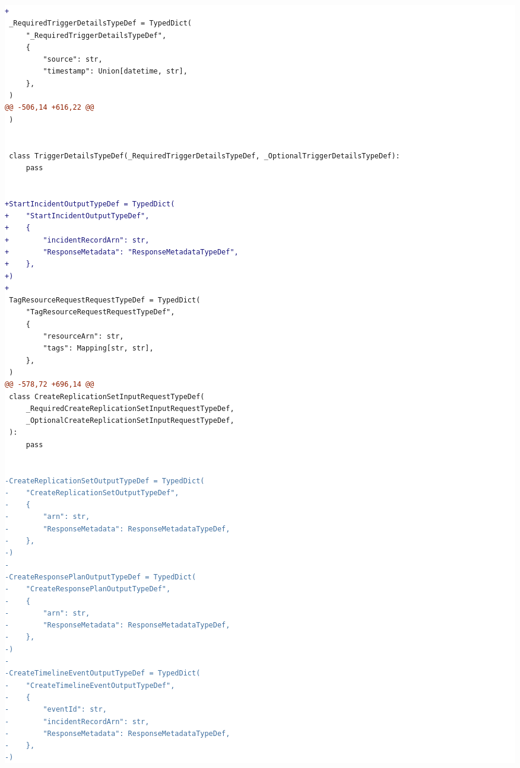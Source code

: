 ```diff
+
 _RequiredTriggerDetailsTypeDef = TypedDict(
     "_RequiredTriggerDetailsTypeDef",
     {
         "source": str,
         "timestamp": Union[datetime, str],
     },
 )
@@ -506,14 +616,22 @@
 )
 
 
 class TriggerDetailsTypeDef(_RequiredTriggerDetailsTypeDef, _OptionalTriggerDetailsTypeDef):
     pass
 
 
+StartIncidentOutputTypeDef = TypedDict(
+    "StartIncidentOutputTypeDef",
+    {
+        "incidentRecordArn": str,
+        "ResponseMetadata": "ResponseMetadataTypeDef",
+    },
+)
+
 TagResourceRequestRequestTypeDef = TypedDict(
     "TagResourceRequestRequestTypeDef",
     {
         "resourceArn": str,
         "tags": Mapping[str, str],
     },
 )
@@ -578,72 +696,14 @@
 class CreateReplicationSetInputRequestTypeDef(
     _RequiredCreateReplicationSetInputRequestTypeDef,
     _OptionalCreateReplicationSetInputRequestTypeDef,
 ):
     pass
 
 
-CreateReplicationSetOutputTypeDef = TypedDict(
-    "CreateReplicationSetOutputTypeDef",
-    {
-        "arn": str,
-        "ResponseMetadata": ResponseMetadataTypeDef,
-    },
-)
-
-CreateResponsePlanOutputTypeDef = TypedDict(
-    "CreateResponsePlanOutputTypeDef",
-    {
-        "arn": str,
-        "ResponseMetadata": ResponseMetadataTypeDef,
-    },
-)
-
-CreateTimelineEventOutputTypeDef = TypedDict(
-    "CreateTimelineEventOutputTypeDef",
-    {
-        "eventId": str,
-        "incidentRecordArn": str,
-        "ResponseMetadata": ResponseMetadataTypeDef,
-    },
-)
```